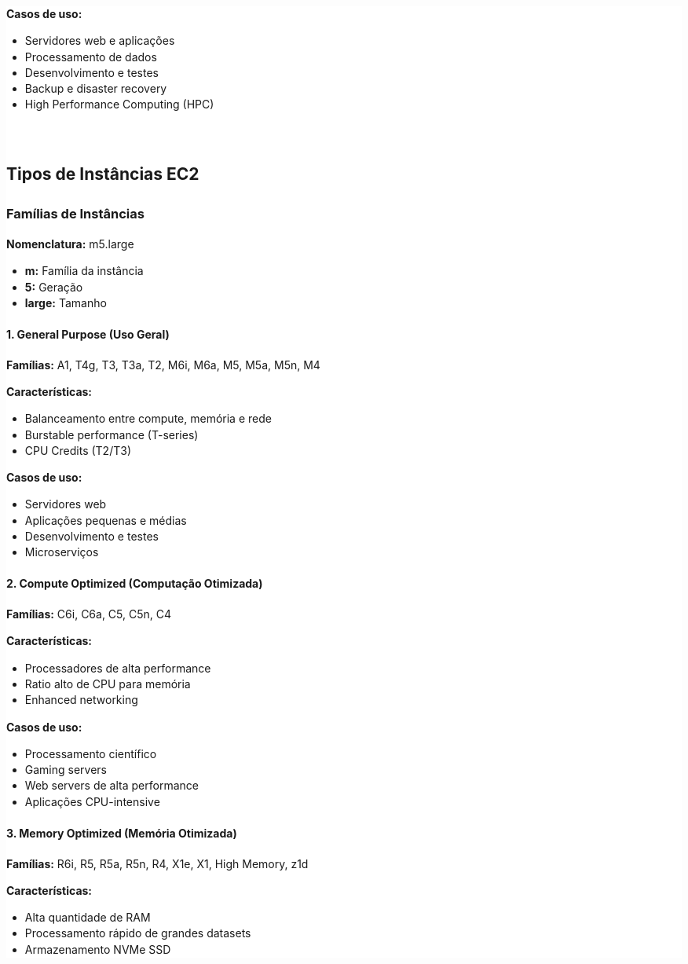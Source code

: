 **Casos de uso:**
- Servidores web e aplicações
- Processamento de dados
- Desenvolvimento e testes
- Backup e disaster recovery
- High Performance Computing (HPC)

<br />

## Tipos de Instâncias EC2

### Famílias de Instâncias

**Nomenclatura:** m5.large
- **m:** Família da instância
- **5:** Geração
- **large:** Tamanho

#### 1. General Purpose (Uso Geral)
**Famílias:** A1, T4g, T3, T3a, T2, M6i, M6a, M5, M5a, M5n, M4

**Características:**
- Balanceamento entre compute, memória e rede
- Burstable performance (T-series)
- CPU Credits (T2/T3)

**Casos de uso:**
- Servidores web
- Aplicações pequenas e médias
- Desenvolvimento e testes
- Microserviços

#### 2. Compute Optimized (Computação Otimizada)
**Famílias:** C6i, C6a, C5, C5n, C4

**Características:**
- Processadores de alta performance
- Ratio alto de CPU para memória
- Enhanced networking

**Casos de uso:**
- Processamento científico
- Gaming servers
- Web servers de alta performance
- Aplicações CPU-intensive

#### 3. Memory Optimized (Memória Otimizada)
**Famílias:** R6i, R5, R5a, R5n, R4, X1e, X1, High Memory, z1d

**Características:**
- Alta quantidade de RAM
- Processamento rápido de grandes datasets
- Armazenamento NVMe SSD

